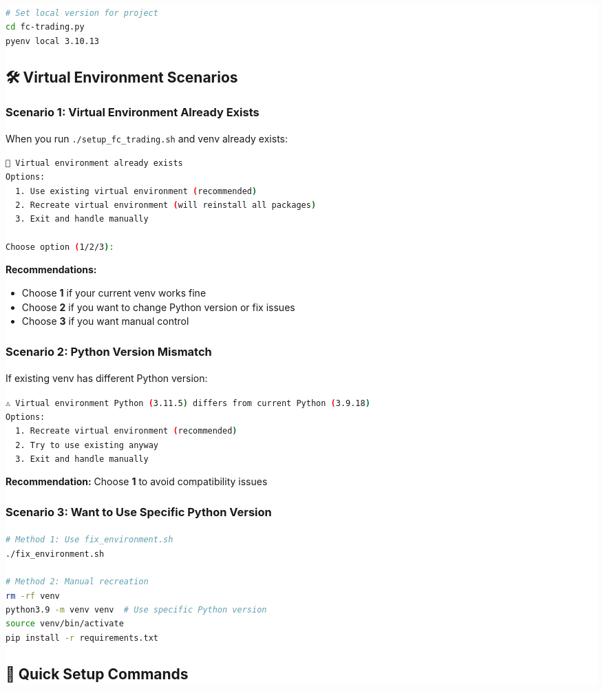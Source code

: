 ```bash
# Set local version for project
cd fc-trading.py
pyenv local 3.10.13
```

## 🛠️ Virtual Environment Scenarios

### Scenario 1: Virtual Environment Already Exists

When you run `./setup_fc_trading.sh` and venv already exists:

```bash
🔄 Virtual environment already exists
Options:
  1. Use existing virtual environment (recommended)
  2. Recreate virtual environment (will reinstall all packages)  
  3. Exit and handle manually

Choose option (1/2/3): 
```

**Recommendations:**
- Choose **1** if your current venv works fine
- Choose **2** if you want to change Python version or fix issues
- Choose **3** if you want manual control

### Scenario 2: Python Version Mismatch

If existing venv has different Python version:

```bash
⚠️ Virtual environment Python (3.11.5) differs from current Python (3.9.18)
Options:
  1. Recreate virtual environment (recommended)
  2. Try to use existing anyway
  3. Exit and handle manually
```

**Recommendation:** Choose **1** to avoid compatibility issues

### Scenario 3: Want to Use Specific Python Version

```bash
# Method 1: Use fix_environment.sh
./fix_environment.sh

# Method 2: Manual recreation
rm -rf venv
python3.9 -m venv venv  # Use specific Python version
source venv/bin/activate
pip install -r requirements.txt
```

## 🚀 Quick Setup Commands
